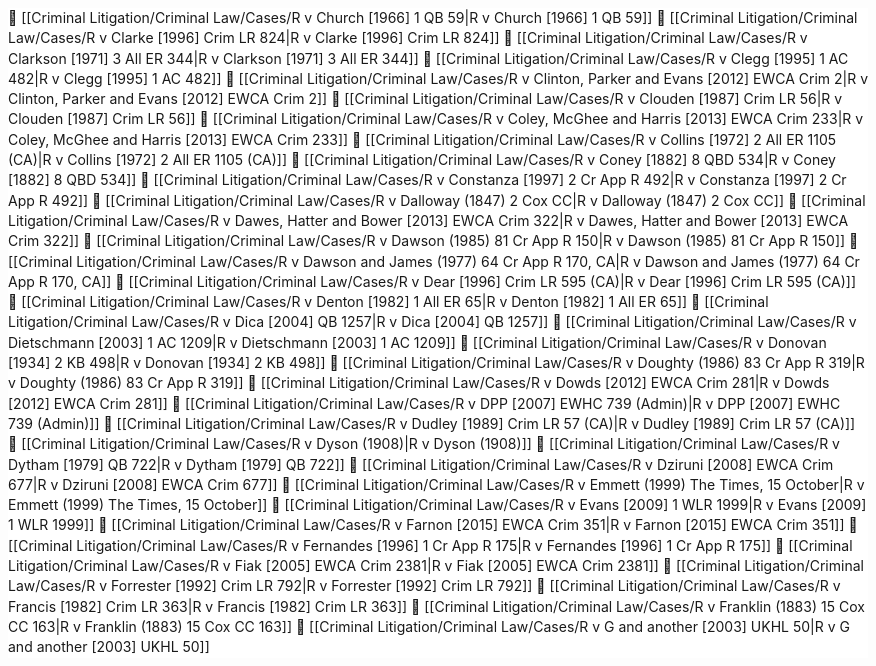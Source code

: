 📄 [[Criminal Litigation/Criminal Law/Cases/R v Church [1966] 1 QB 59|R v Church [1966] 1 QB 59]]
📄 [[Criminal Litigation/Criminal Law/Cases/R v Clarke [1996] Crim LR 824|R v Clarke [1996] Crim LR 824]]
📄 [[Criminal Litigation/Criminal Law/Cases/R v Clarkson [1971] 3 All ER 344|R v Clarkson [1971] 3 All ER 344]]
📄 [[Criminal Litigation/Criminal Law/Cases/R v Clegg [1995] 1 AC 482|R v Clegg [1995] 1 AC 482]]
📄 [[Criminal Litigation/Criminal Law/Cases/R v Clinton, Parker and Evans [2012] EWCA Crim 2|R v Clinton, Parker and Evans [2012] EWCA Crim 2]]
📄 [[Criminal Litigation/Criminal Law/Cases/R v Clouden [1987] Crim LR 56|R v Clouden [1987] Crim LR 56]]
📄 [[Criminal Litigation/Criminal Law/Cases/R v Coley, McGhee and Harris [2013] EWCA Crim 233|R v Coley, McGhee and Harris [2013] EWCA Crim 233]]
📄 [[Criminal Litigation/Criminal Law/Cases/R v Collins [1972] 2 All ER 1105 (CA)|R v Collins [1972] 2 All ER 1105 (CA)]]
📄 [[Criminal Litigation/Criminal Law/Cases/R v Coney [1882] 8 QBD 534|R v Coney [1882] 8 QBD 534]]
📄 [[Criminal Litigation/Criminal Law/Cases/R v Constanza [1997] 2 Cr App R 492|R v Constanza [1997] 2 Cr App R 492]]
📄 [[Criminal Litigation/Criminal Law/Cases/R v Dalloway (1847) 2 Cox CC|R v Dalloway (1847) 2 Cox CC]]
📄 [[Criminal Litigation/Criminal Law/Cases/R v Dawes, Hatter and Bower [2013] EWCA Crim 322|R v Dawes, Hatter and Bower [2013] EWCA Crim 322]]
📄 [[Criminal Litigation/Criminal Law/Cases/R v Dawson (1985) 81 Cr App R 150|R v Dawson (1985) 81 Cr App R 150]]
📄 [[Criminal Litigation/Criminal Law/Cases/R v Dawson and James (1977) 64 Cr App R 170, CA|R v Dawson and James (1977) 64 Cr App R 170, CA]]
📄 [[Criminal Litigation/Criminal Law/Cases/R v Dear [1996] Crim LR 595 (CA)|R v Dear [1996] Crim LR 595 (CA)]]
📄 [[Criminal Litigation/Criminal Law/Cases/R v Denton [1982] 1 All ER 65|R v Denton [1982] 1 All ER 65]]
📄 [[Criminal Litigation/Criminal Law/Cases/R v Dica [2004] QB 1257|R v Dica [2004] QB 1257]]
📄 [[Criminal Litigation/Criminal Law/Cases/R v Dietschmann [2003] 1 AC 1209|R v Dietschmann [2003] 1 AC 1209]]
📄 [[Criminal Litigation/Criminal Law/Cases/R v Donovan [1934] 2 KB 498|R v Donovan [1934] 2 KB 498]]
📄 [[Criminal Litigation/Criminal Law/Cases/R v Doughty (1986) 83 Cr App R 319|R v Doughty (1986) 83 Cr App R 319]]
📄 [[Criminal Litigation/Criminal Law/Cases/R v Dowds [2012] EWCA Crim 281|R v Dowds [2012] EWCA Crim 281]]
📄 [[Criminal Litigation/Criminal Law/Cases/R v DPP [2007] EWHC 739 (Admin)|R v DPP [2007] EWHC 739 (Admin)]]
📄 [[Criminal Litigation/Criminal Law/Cases/R v Dudley [1989] Crim LR 57 (CA)|R v Dudley [1989] Crim LR 57 (CA)]]
📄 [[Criminal Litigation/Criminal Law/Cases/R v Dyson (1908)|R v Dyson (1908)]]
📄 [[Criminal Litigation/Criminal Law/Cases/R v Dytham [1979] QB 722|R v Dytham [1979] QB 722]]
📄 [[Criminal Litigation/Criminal Law/Cases/R v Dziruni [2008] EWCA Crim 677|R v Dziruni [2008] EWCA Crim 677]]
📄 [[Criminal Litigation/Criminal Law/Cases/R v Emmett (1999) The Times, 15 October|R v Emmett (1999) The Times, 15 October]]
📄 [[Criminal Litigation/Criminal Law/Cases/R v Evans [2009] 1 WLR 1999|R v Evans [2009] 1 WLR 1999]]
📄 [[Criminal Litigation/Criminal Law/Cases/R v Farnon [2015] EWCA Crim 351|R v Farnon [2015] EWCA Crim 351]]
📄 [[Criminal Litigation/Criminal Law/Cases/R v Fernandes [1996] 1 Cr App R 175|R v Fernandes [1996] 1 Cr App R 175]]
📄 [[Criminal Litigation/Criminal Law/Cases/R v Fiak [2005] EWCA Crim 2381|R v Fiak [2005] EWCA Crim 2381]]
📄 [[Criminal Litigation/Criminal Law/Cases/R v Forrester [1992] Crim LR 792|R v Forrester [1992] Crim LR 792]]
📄 [[Criminal Litigation/Criminal Law/Cases/R v Francis [1982] Crim LR 363|R v Francis [1982] Crim LR 363]]
📄 [[Criminal Litigation/Criminal Law/Cases/R v Franklin (1883) 15 Cox CC 163|R v Franklin (1883) 15 Cox CC 163]]
📄 [[Criminal Litigation/Criminal Law/Cases/R v G and another [2003] UKHL 50|R v G and another [2003] UKHL 50]]